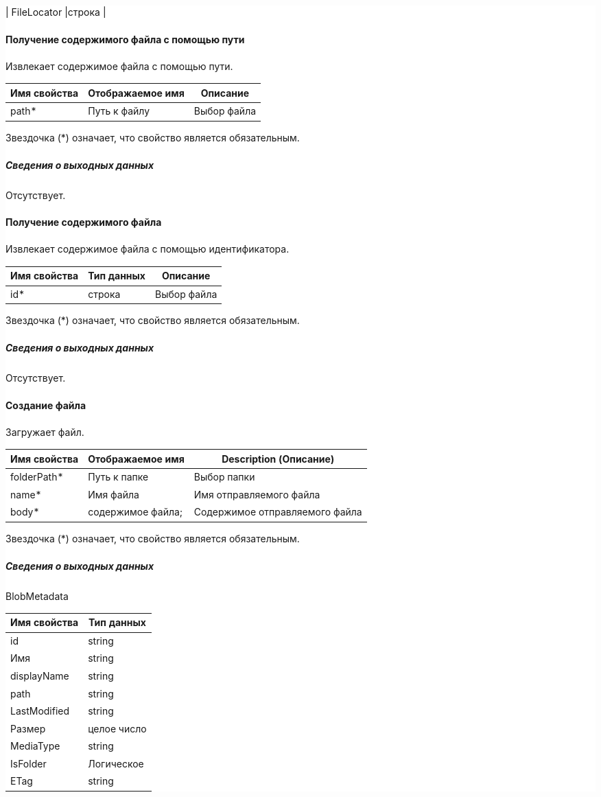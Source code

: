 | FileLocator |строка |

#### <a name="get-file-content-using-path"></a>Получение содержимого файла с помощью пути
Извлекает содержимое файла с помощью пути.  

| Имя свойства | Отображаемое имя | Описание |
| --- | --- | --- |
| path* |Путь к файлу |Выбор файла |

Звездочка (*) означает, что свойство является обязательным.

##### <a name="output-details"></a>Сведения о выходных данных
Отсутствует.

#### <a name="get-file-content"></a>Получение содержимого файла
Извлекает содержимое файла с помощью идентификатора.  

| Имя свойства | Тип данных | Описание |
| --- | --- | --- |
| id* |строка |Выбор файла |

Звездочка (*) означает, что свойство является обязательным.

##### <a name="output-details"></a>Сведения о выходных данных
Отсутствует.

#### <a name="create-file"></a>Создание файла
Загружает файл.  

| Имя свойства | Отображаемое имя | Description (Описание) |
| --- | --- | --- |
| folderPath* |Путь к папке |Выбор папки |
| name* |Имя файла |Имя отправляемого файла |
| body* |содержимое файла; |Содержимое отправляемого файла |

Звездочка (*) означает, что свойство является обязательным.

##### <a name="output-details"></a>Сведения о выходных данных
BlobMetadata

| Имя свойства | Тип данных |
| --- | --- |
| id |string |
| Имя |string |
| displayName |string |
| path |string |
| LastModified |string |
| Размер |целое число |
| MediaType |string |
| IsFolder |Логическое |
| ETag |string |